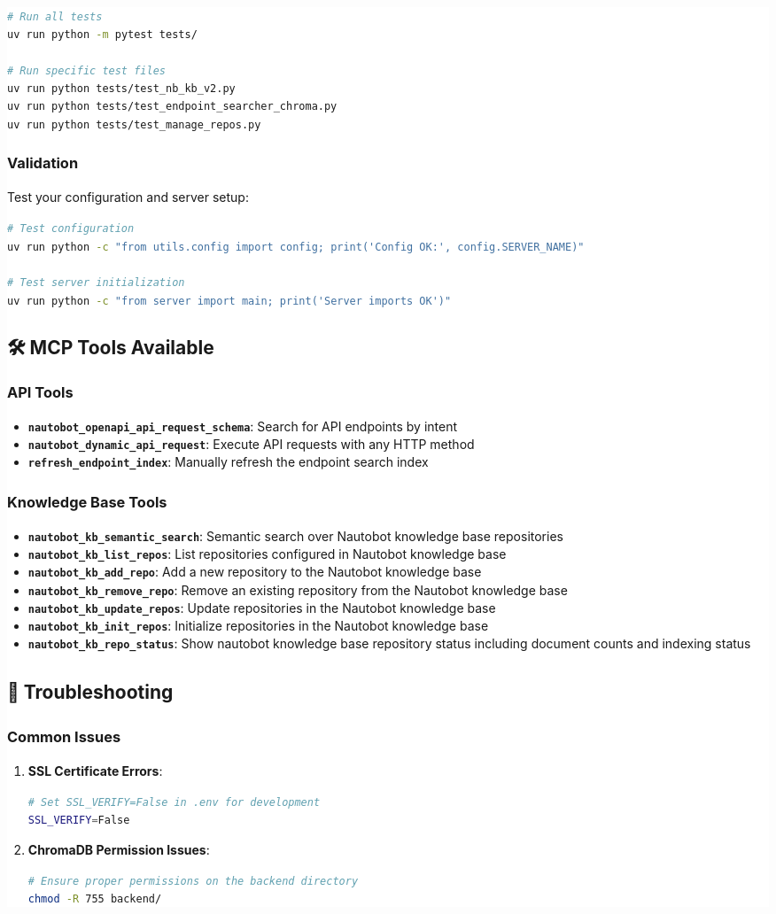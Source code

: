 ```bash
# Run all tests
uv run python -m pytest tests/

# Run specific test files
uv run python tests/test_nb_kb_v2.py
uv run python tests/test_endpoint_searcher_chroma.py
uv run python tests/test_manage_repos.py
```

### Validation

Test your configuration and server setup:

```bash
# Test configuration
uv run python -c "from utils.config import config; print('Config OK:', config.SERVER_NAME)"

# Test server initialization
uv run python -c "from server import main; print('Server imports OK')"
```

## 🛠️ MCP Tools Available

### API Tools
- **`nautobot_openapi_api_request_schema`**: Search for API endpoints by intent
- **`nautobot_dynamic_api_request`**: Execute API requests with any HTTP method
- **`refresh_endpoint_index`**: Manually refresh the endpoint search index

### Knowledge Base Tools
- **`nautobot_kb_semantic_search`**: Semantic search over Nautobot knowledge base repositories
- **`nautobot_kb_list_repos`**: List repositories configured in Nautobot knowledge base
- **`nautobot_kb_add_repo`**: Add a new repository to the Nautobot knowledge base
- **`nautobot_kb_remove_repo`**: Remove an existing repository from the Nautobot knowledge base
- **`nautobot_kb_update_repos`**: Update repositories in the Nautobot knowledge base
- **`nautobot_kb_init_repos`**: Initialize repositories in the Nautobot knowledge base
- **`nautobot_kb_repo_status`**: Show nautobot knowledge base repository status including document counts and indexing status

## 🐛 Troubleshooting

### Common Issues

1. **SSL Certificate Errors**:
   ```bash
   # Set SSL_VERIFY=False in .env for development
   SSL_VERIFY=False
   ```

2. **ChromaDB Permission Issues**:
   ```bash
   # Ensure proper permissions on the backend directory
   chmod -R 755 backend/
   ```
